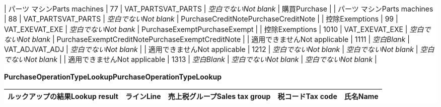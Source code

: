 | <span data-ttu-id="3b2e8-364">パーツ マシン</span><span class="sxs-lookup"><span data-stu-id="3b2e8-364">Parts machines</span></span>         | <span data-ttu-id="3b2e8-365">7</span><span class="sxs-lookup"><span data-stu-id="3b2e8-365">7</span></span>    | <span data-ttu-id="3b2e8-366">VAT_PARTS</span><span class="sxs-lookup"><span data-stu-id="3b2e8-366">VAT_PARTS</span></span>               | <span data-ttu-id="3b2e8-367">*空白でない*</span><span class="sxs-lookup"><span data-stu-id="3b2e8-367">*Not blank*</span></span> | <span data-ttu-id="3b2e8-368">購買</span><span class="sxs-lookup"><span data-stu-id="3b2e8-368">Purchase</span></span>                 |
| <span data-ttu-id="3b2e8-369">パーツ マシン</span><span class="sxs-lookup"><span data-stu-id="3b2e8-369">Parts machines</span></span>         | <span data-ttu-id="3b2e8-370">8</span><span class="sxs-lookup"><span data-stu-id="3b2e8-370">8</span></span>    | <span data-ttu-id="3b2e8-371">VAT_PARTS</span><span class="sxs-lookup"><span data-stu-id="3b2e8-371">VAT_PARTS</span></span>               | <span data-ttu-id="3b2e8-372">*空白でない*</span><span class="sxs-lookup"><span data-stu-id="3b2e8-372">*Not blank*</span></span> | <span data-ttu-id="3b2e8-373">PurchaseCreditNote</span><span class="sxs-lookup"><span data-stu-id="3b2e8-373">PurchaseCreditNote</span></span>       |
| <span data-ttu-id="3b2e8-374">控除</span><span class="sxs-lookup"><span data-stu-id="3b2e8-374">Exemptions</span></span>             | <span data-ttu-id="3b2e8-375">9</span><span class="sxs-lookup"><span data-stu-id="3b2e8-375">9</span></span>    | <span data-ttu-id="3b2e8-376">VAT_EXE</span><span class="sxs-lookup"><span data-stu-id="3b2e8-376">VAT_EXE</span></span>                 | <span data-ttu-id="3b2e8-377">*空白でない*</span><span class="sxs-lookup"><span data-stu-id="3b2e8-377">*Not bank*</span></span>  | <span data-ttu-id="3b2e8-378">PurchaseExempt</span><span class="sxs-lookup"><span data-stu-id="3b2e8-378">PurchaseExempt</span></span>           |
| <span data-ttu-id="3b2e8-379">控除</span><span class="sxs-lookup"><span data-stu-id="3b2e8-379">Exemptions</span></span>             | <span data-ttu-id="3b2e8-380">10</span><span class="sxs-lookup"><span data-stu-id="3b2e8-380">10</span></span>   | <span data-ttu-id="3b2e8-381">VAT_EXE</span><span class="sxs-lookup"><span data-stu-id="3b2e8-381">VAT_EXE</span></span>                 | <span data-ttu-id="3b2e8-382">*空白でない*</span><span class="sxs-lookup"><span data-stu-id="3b2e8-382">*Not blank*</span></span> | <span data-ttu-id="3b2e8-383">PurchaseExemptCreditNote</span><span class="sxs-lookup"><span data-stu-id="3b2e8-383">PurchaseExemptCreditNote</span></span> |
| <span data-ttu-id="3b2e8-384">適用できません</span><span class="sxs-lookup"><span data-stu-id="3b2e8-384">Not applicable</span></span>         | <span data-ttu-id="3b2e8-385">11</span><span class="sxs-lookup"><span data-stu-id="3b2e8-385">11</span></span>   | <span data-ttu-id="3b2e8-386">*空白*</span><span class="sxs-lookup"><span data-stu-id="3b2e8-386">*Blank*</span></span>                 | <span data-ttu-id="3b2e8-387">VAT_ADJ</span><span class="sxs-lookup"><span data-stu-id="3b2e8-387">VAT_ADJ</span></span>     | <span data-ttu-id="3b2e8-388">*空白でない*</span><span class="sxs-lookup"><span data-stu-id="3b2e8-388">*Not blank*</span></span>              |
| <span data-ttu-id="3b2e8-389">適用できません</span><span class="sxs-lookup"><span data-stu-id="3b2e8-389">Not applicable</span></span>         | <span data-ttu-id="3b2e8-390">12</span><span class="sxs-lookup"><span data-stu-id="3b2e8-390">12</span></span>   | <span data-ttu-id="3b2e8-391">*空白でない*</span><span class="sxs-lookup"><span data-stu-id="3b2e8-391">*Not blank*</span></span>             | <span data-ttu-id="3b2e8-392">*空白でない*</span><span class="sxs-lookup"><span data-stu-id="3b2e8-392">*Not blank*</span></span> | <span data-ttu-id="3b2e8-393">*空白でない*</span><span class="sxs-lookup"><span data-stu-id="3b2e8-393">*Not blank*</span></span>              |
| <span data-ttu-id="3b2e8-394">適用できません</span><span class="sxs-lookup"><span data-stu-id="3b2e8-394">Not applicable</span></span>         | <span data-ttu-id="3b2e8-395">13</span><span class="sxs-lookup"><span data-stu-id="3b2e8-395">13</span></span>   | <span data-ttu-id="3b2e8-396">*空白*</span><span class="sxs-lookup"><span data-stu-id="3b2e8-396">*Blank*</span></span>                 | <span data-ttu-id="3b2e8-397">*空白でない*</span><span class="sxs-lookup"><span data-stu-id="3b2e8-397">*Not blank*</span></span> | <span data-ttu-id="3b2e8-398">*空白でない*</span><span class="sxs-lookup"><span data-stu-id="3b2e8-398">*Not blank*</span></span>              |

<span data-ttu-id="3b2e8-399">**PurchaseOperationTypeLookup**</span><span class="sxs-lookup"><span data-stu-id="3b2e8-399">**PurchaseOperationTypeLookup**</span></span>

| <span data-ttu-id="3b2e8-400">ルックアップの結果</span><span class="sxs-lookup"><span data-stu-id="3b2e8-400">Lookup result</span></span>  | <span data-ttu-id="3b2e8-401">ライン</span><span class="sxs-lookup"><span data-stu-id="3b2e8-401">Line</span></span> | <span data-ttu-id="3b2e8-402">売上税グループ</span><span class="sxs-lookup"><span data-stu-id="3b2e8-402">Sales tax group</span></span>  | <span data-ttu-id="3b2e8-403">税コード</span><span class="sxs-lookup"><span data-stu-id="3b2e8-403">Tax code</span></span>    | <span data-ttu-id="3b2e8-404">氏名</span><span class="sxs-lookup"><span data-stu-id="3b2e8-404">Name</span></span>                     |
|----------------|------|------------------|-------------|--------------------------|